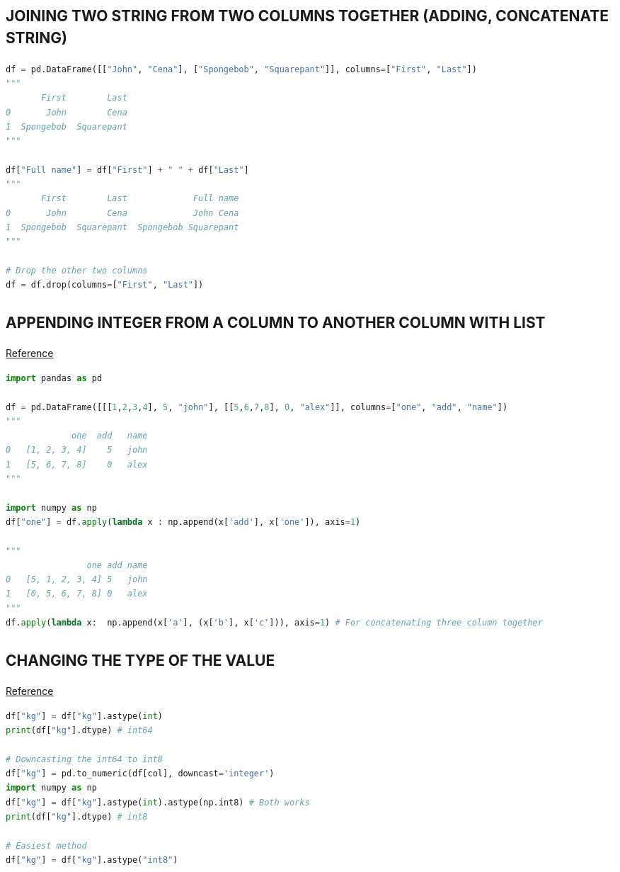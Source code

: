 ## JOINING TWO STRING FROM TWO COLUMNS TOGETHER (ADDING, CONCATENATE STRING)
```py
df = pd.DataFrame([["John", "Cena"], ["Spongebob", "Squarepant"]], columns=["First", "Last"])
"""
       First        Last
0       John        Cena
1  Spongebob  Squarepant
"""

df["Full name"] = df["First"] + " " + df["Last"]
"""
       First        Last             Full name
0       John        Cena             John Cena
1  Spongebob  Squarepant  Spongebob Squarepant
"""

# Drop the other two columns
df = df.drop(columns=["First", "Last"])
```

## APPENDING INTEGER FROM A COLUMN TO ANOTHER COLUMN WITH LIST
[Reference](https://stackoverflow.com/questions/69296253/append-another-column-values-to-pandas-column-with-list-values)
```py
import pandas as pd

df = pd.DataFrame([[[1,2,3,4], 5, "john"], [[5,6,7,8], 0, "alex"]], columns=["one", "add", "name"])
"""
             one  add   name
0   [1, 2, 3, 4]    5   john
1   [5, 6, 7, 8]    0   alex
"""

import numpy as np
df["one"] = df.apply(lambda x : np.append(x['add'], x['one']), axis=1)

"""
                one add name
0   [5, 1, 2, 3, 4] 5   john
1   [0, 5, 6, 7, 8] 0   alex
"""
df.apply(lambda x:  np.append(x['a'], (x['b'], x['c'])), axis=1) # For concatenating three column together
```

## CHANGING THE TYPE OF THE VALUE
[Reference](https://stackoverflow.com/questions/15891038/change-column-type-in-pandas)
```py
df["kg"] = df["kg"].astype(int)
print(df["kg"].dtype) # int64

# Downcasting the int64 to int8
df["kg"] = pd.to_numeric(df[col], downcast='integer')
import numpy as np
df["kg"] = df["kg"].astype(int).astype(np.int8) # Both works
print(df["kg"].dtype) # int8

# Easiest method
df["kg"] = df["kg"].astype("int8")

```